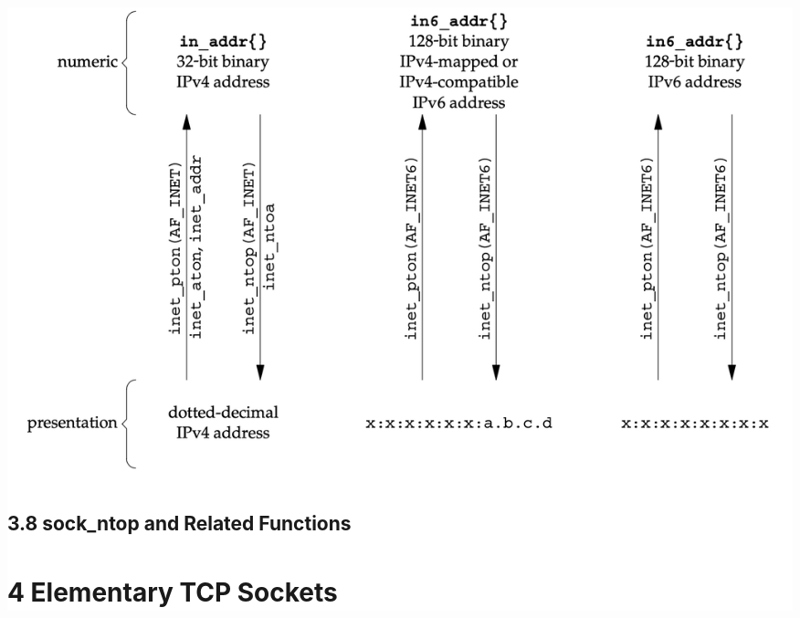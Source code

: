 ![](../images/unp/3.7-address-conversion.png)

## 3.8 sock_ntop and Related Functions



# 4 Elementary TCP Sockets